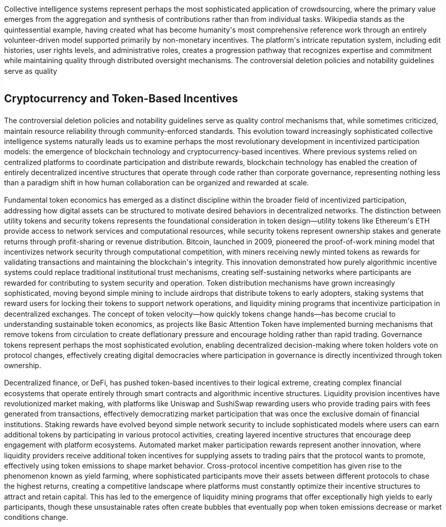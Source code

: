 Collective intelligence systems represent perhaps the most sophisticated application of crowdsourcing, where the primary value emerges from the aggregation and synthesis of contributions rather than from individual tasks. Wikipedia stands as the quintessential example, having created what has become humanity's most comprehensive reference work through an entirely volunteer-driven model supported primarily by non-monetary incentives. The platform's intricate reputation system, including edit histories, user rights levels, and administrative roles, creates a progression pathway that recognizes expertise and commitment while maintaining quality through distributed oversight mechanisms. The controversial deletion policies and notability guidelines serve as quality

## Cryptocurrency and Token-Based Incentives

The controversial deletion policies and notability guidelines serve as quality control mechanisms that, while sometimes criticized, maintain resource reliability through community-enforced standards. This evolution toward increasingly sophisticated collective intelligence systems naturally leads us to examine perhaps the most revolutionary development in incentivized participation models: the emergence of blockchain technology and cryptocurrency-based incentives. Where previous systems relied on centralized platforms to coordinate participation and distribute rewards, blockchain technology has enabled the creation of entirely decentralized incentive structures that operate through code rather than corporate governance, representing nothing less than a paradigm shift in how human collaboration can be organized and rewarded at scale.

Fundamental token economics has emerged as a distinct discipline within the broader field of incentivized participation, addressing how digital assets can be structured to motivate desired behaviors in decentralized networks. The distinction between utility tokens and security tokens represents the foundational consideration in token design—utility tokens like Ethereum's ETH provide access to network services and computational resources, while security tokens represent ownership stakes and generate returns through profit-sharing or revenue distribution. Bitcoin, launched in 2009, pioneered the proof-of-work mining model that incentivizes network security through computational competition, with miners receiving newly minted tokens as rewards for validating transactions and maintaining the blockchain's integrity. This innovation demonstrated how purely algorithmic incentive systems could replace traditional institutional trust mechanisms, creating self-sustaining networks where participants are rewarded for contributing to system security and operation. Token distribution mechanisms have grown increasingly sophisticated, moving beyond simple mining to include airdrops that distribute tokens to early adopters, staking systems that reward users for locking their tokens to support network operations, and liquidity mining programs that incentivize participation in decentralized exchanges. The concept of token velocity—how quickly tokens change hands—has become crucial to understanding sustainable token economics, as projects like Basic Attention Token have implemented burning mechanisms that remove tokens from circulation to create deflationary pressure and encourage holding rather than rapid trading. Governance tokens represent perhaps the most sophisticated evolution, enabling decentralized decision-making where token holders vote on protocol changes, effectively creating digital democracies where participation in governance is directly incentivized through token ownership.

Decentralized finance, or DeFi, has pushed token-based incentives to their logical extreme, creating complex financial ecosystems that operate entirely through smart contracts and algorithmic incentive structures. Liquidity provision incentives have revolutionized market making, with platforms like Uniswap and SushiSwap rewarding users who provide trading pairs with fees generated from transactions, effectively democratizing market participation that was once the exclusive domain of financial institutions. Staking rewards have evolved beyond simple network security to include sophisticated models where users can earn additional tokens by participating in various protocol activities, creating layered incentive structures that encourage deep engagement with platform ecosystems. Automated market maker participation rewards represent another innovation, where liquidity providers receive additional token incentives for supplying assets to trading pairs that the protocol wants to promote, effectively using token emissions to shape market behavior. Cross-protocol incentive competition has given rise to the phenomenon known as yield farming, where sophisticated participants move their assets between different protocols to chase the highest returns, creating a competitive landscape where platforms must constantly optimize their incentive structures to attract and retain capital. This has led to the emergence of liquidity mining programs that offer exceptionally high yields to early participants, though these unsustainable rates often create bubbles that eventually pop when token emissions decrease or market conditions change.
